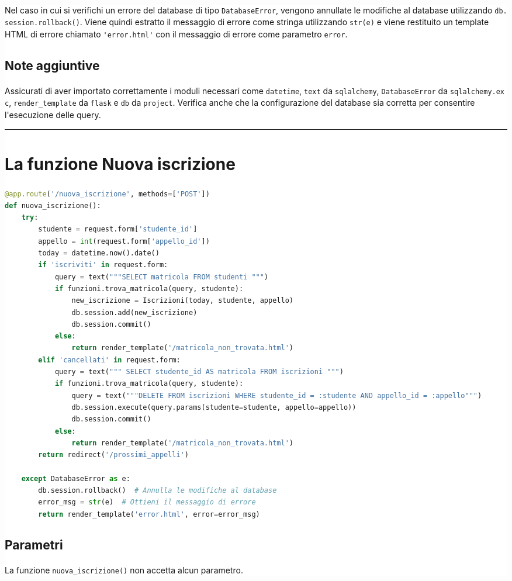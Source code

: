 Nel caso in cui si verifichi un errore del database di tipo `DatabaseError`, vengono annullate le modifiche al database utilizzando `db.session.rollback()`. Viene quindi estratto il messaggio di errore come stringa utilizzando `str(e)` e viene restituito un template HTML di errore chiamato `'error.html'` con il messaggio di errore come parametro `error`.

## Note aggiuntive

Assicurati di aver importato correttamente i moduli necessari come `datetime`, `text` da `sqlalchemy`, `DatabaseError` da `sqlalchemy.exc`, `render_template` da `flask` e `db` da `project`. Verifica anche che la configurazione del database sia corretta per consentire l'esecuzione delle query.

---
# La funzione Nuova iscrizione 
```Python
@app.route('/nuova_iscrizione', methods=['POST'])
def nuova_iscrizione(): 
    try:
        studente = request.form['studente_id']
        appello = int(request.form['appello_id'])
        today = datetime.now().date()
        if 'iscriviti' in request.form:
            query = text("""SELECT matricola FROM studenti """)
            if funzioni.trova_matricola(query, studente):
                new_iscrizione = Iscrizioni(today, studente, appello)
                db.session.add(new_iscrizione)
                db.session.commit()
            else:
                return render_template('/matricola_non_trovata.html')
        elif 'cancellati' in request.form:
            query = text(""" SELECT studente_id AS matricola FROM iscrizioni """)
            if funzioni.trova_matricola(query, studente):
                query = text("""DELETE FROM iscrizioni WHERE studente_id = :studente AND appello_id = :appello""")
                db.session.execute(query.params(studente=studente, appello=appello))
                db.session.commit()
            else:
                return render_template('/matricola_non_trovata.html')
        return redirect('/prossimi_appelli')
    
    except DatabaseError as e:
        db.session.rollback()  # Annulla le modifiche al database
        error_msg = str(e)  # Ottieni il messaggio di errore
        return render_template('error.html', error=error_msg)

```

## Parametri

La funzione `nuova_iscrizione()` non accetta alcun parametro.
